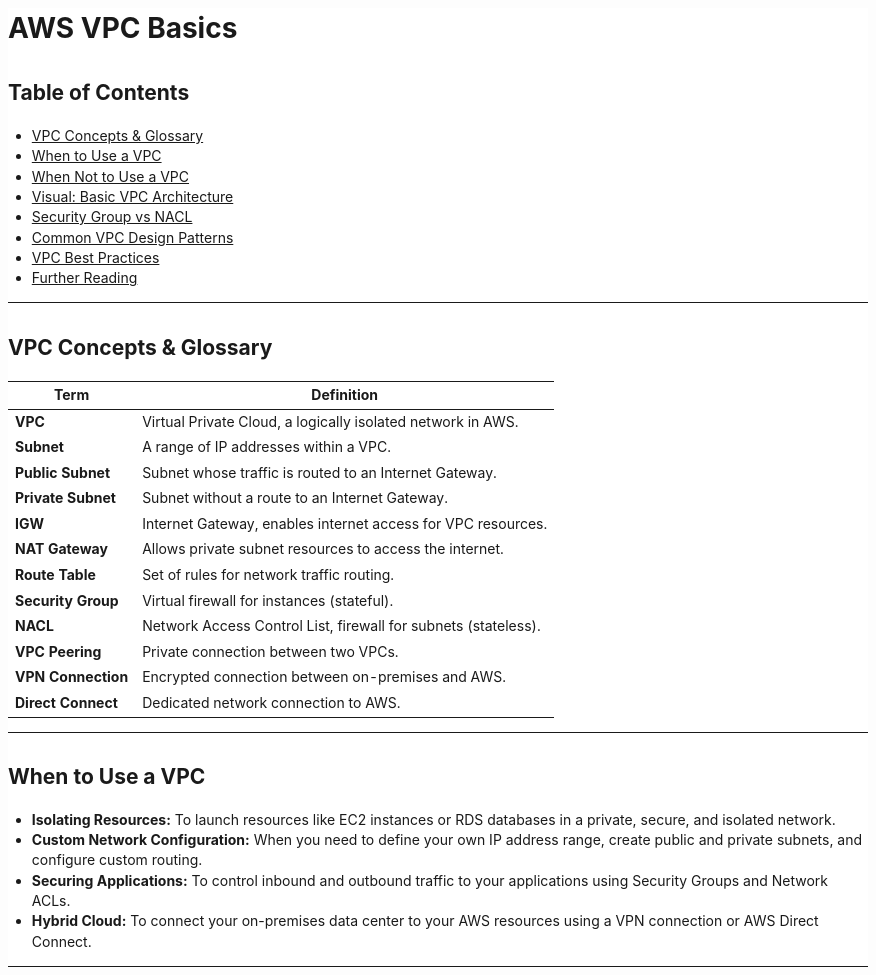 # AWS VPC Basics

## Table of Contents
- [VPC Concepts & Glossary](#vpc-concepts--glossary)
- [When to Use a VPC](#when-to-use-a-vpc)
- [When Not to Use a VPC](#when-not-to-use-a-vpc)
- [Visual: Basic VPC Architecture](#visual-basic-vpc-architecture)
- [Security Group vs NACL](#security-group-vs-nacl)
- [Common VPC Design Patterns](#common-vpc-design-patterns)
- [VPC Best Practices](#vpc-best-practices)
- [Further Reading](#further-reading)

---

## VPC Concepts & Glossary

| Term           | Definition |
|----------------|------------|
| **VPC**        | Virtual Private Cloud, a logically isolated network in AWS. |
| **Subnet**     | A range of IP addresses within a VPC. |
| **Public Subnet** | Subnet whose traffic is routed to an Internet Gateway. |
| **Private Subnet** | Subnet without a route to an Internet Gateway. |
| **IGW**        | Internet Gateway, enables internet access for VPC resources. |
| **NAT Gateway**| Allows private subnet resources to access the internet. |
| **Route Table**| Set of rules for network traffic routing. |
| **Security Group** | Virtual firewall for instances (stateful). |
| **NACL**       | Network Access Control List, firewall for subnets (stateless). |
| **VPC Peering**| Private connection between two VPCs. |
| **VPN Connection** | Encrypted connection between on-premises and AWS. |
| **Direct Connect** | Dedicated network connection to AWS. |

---

## When to Use a VPC

- **Isolating Resources:** To launch resources like EC2 instances or RDS databases in a private, secure, and isolated network.
- **Custom Network Configuration:** When you need to define your own IP address range, create public and private subnets, and configure custom routing.
- **Securing Applications:** To control inbound and outbound traffic to your applications using Security Groups and Network ACLs.
- **Hybrid Cloud:** To connect your on-premises data center to your AWS resources using a VPN connection or AWS Direct Connect.

---